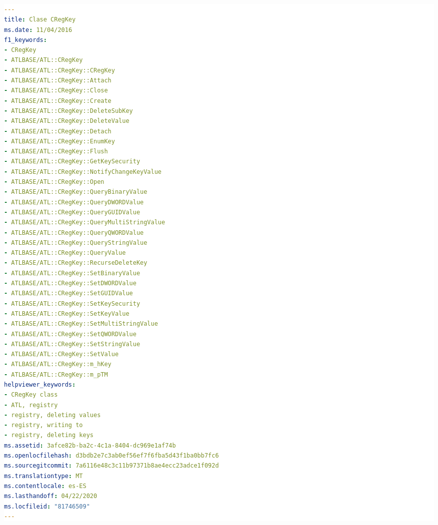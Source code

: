 ```yaml
---
title: Clase CRegKey
ms.date: 11/04/2016
f1_keywords:
- CRegKey
- ATLBASE/ATL::CRegKey
- ATLBASE/ATL::CRegKey::CRegKey
- ATLBASE/ATL::CRegKey::Attach
- ATLBASE/ATL::CRegKey::Close
- ATLBASE/ATL::CRegKey::Create
- ATLBASE/ATL::CRegKey::DeleteSubKey
- ATLBASE/ATL::CRegKey::DeleteValue
- ATLBASE/ATL::CRegKey::Detach
- ATLBASE/ATL::CRegKey::EnumKey
- ATLBASE/ATL::CRegKey::Flush
- ATLBASE/ATL::CRegKey::GetKeySecurity
- ATLBASE/ATL::CRegKey::NotifyChangeKeyValue
- ATLBASE/ATL::CRegKey::Open
- ATLBASE/ATL::CRegKey::QueryBinaryValue
- ATLBASE/ATL::CRegKey::QueryDWORDValue
- ATLBASE/ATL::CRegKey::QueryGUIDValue
- ATLBASE/ATL::CRegKey::QueryMultiStringValue
- ATLBASE/ATL::CRegKey::QueryQWORDValue
- ATLBASE/ATL::CRegKey::QueryStringValue
- ATLBASE/ATL::CRegKey::QueryValue
- ATLBASE/ATL::CRegKey::RecurseDeleteKey
- ATLBASE/ATL::CRegKey::SetBinaryValue
- ATLBASE/ATL::CRegKey::SetDWORDValue
- ATLBASE/ATL::CRegKey::SetGUIDValue
- ATLBASE/ATL::CRegKey::SetKeySecurity
- ATLBASE/ATL::CRegKey::SetKeyValue
- ATLBASE/ATL::CRegKey::SetMultiStringValue
- ATLBASE/ATL::CRegKey::SetQWORDValue
- ATLBASE/ATL::CRegKey::SetStringValue
- ATLBASE/ATL::CRegKey::SetValue
- ATLBASE/ATL::CRegKey::m_hKey
- ATLBASE/ATL::CRegKey::m_pTM
helpviewer_keywords:
- CRegKey class
- ATL, registry
- registry, deleting values
- registry, writing to
- registry, deleting keys
ms.assetid: 3afce82b-ba2c-4c1a-8404-dc969e1af74b
ms.openlocfilehash: d3bdb2e7c3ab0ef56ef7f6fba5d43f1ba0bb7fc6
ms.sourcegitcommit: 7a6116e48c3c11b97371b8ae4ecc23adce1f092d
ms.translationtype: MT
ms.contentlocale: es-ES
ms.lasthandoff: 04/22/2020
ms.locfileid: "81746509"
---
```
